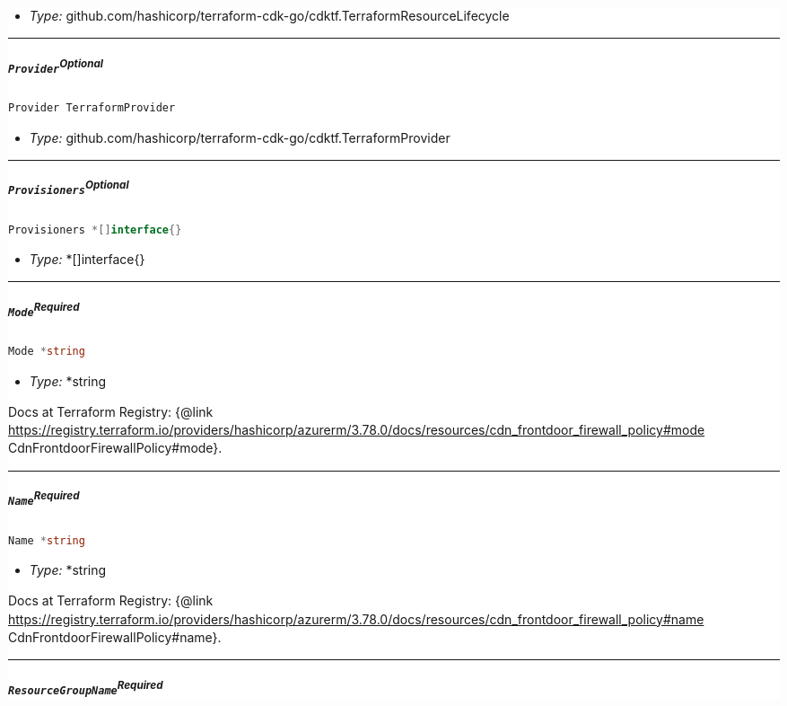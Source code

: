 - *Type:* github.com/hashicorp/terraform-cdk-go/cdktf.TerraformResourceLifecycle

---

##### `Provider`<sup>Optional</sup> <a name="Provider" id="@cdktf/provider-azurerm.cdnFrontdoorFirewallPolicy.CdnFrontdoorFirewallPolicyConfig.property.provider"></a>

```go
Provider TerraformProvider
```

- *Type:* github.com/hashicorp/terraform-cdk-go/cdktf.TerraformProvider

---

##### `Provisioners`<sup>Optional</sup> <a name="Provisioners" id="@cdktf/provider-azurerm.cdnFrontdoorFirewallPolicy.CdnFrontdoorFirewallPolicyConfig.property.provisioners"></a>

```go
Provisioners *[]interface{}
```

- *Type:* *[]interface{}

---

##### `Mode`<sup>Required</sup> <a name="Mode" id="@cdktf/provider-azurerm.cdnFrontdoorFirewallPolicy.CdnFrontdoorFirewallPolicyConfig.property.mode"></a>

```go
Mode *string
```

- *Type:* *string

Docs at Terraform Registry: {@link https://registry.terraform.io/providers/hashicorp/azurerm/3.78.0/docs/resources/cdn_frontdoor_firewall_policy#mode CdnFrontdoorFirewallPolicy#mode}.

---

##### `Name`<sup>Required</sup> <a name="Name" id="@cdktf/provider-azurerm.cdnFrontdoorFirewallPolicy.CdnFrontdoorFirewallPolicyConfig.property.name"></a>

```go
Name *string
```

- *Type:* *string

Docs at Terraform Registry: {@link https://registry.terraform.io/providers/hashicorp/azurerm/3.78.0/docs/resources/cdn_frontdoor_firewall_policy#name CdnFrontdoorFirewallPolicy#name}.

---

##### `ResourceGroupName`<sup>Required</sup> <a name="ResourceGroupName" id="@cdktf/provider-azurerm.cdnFrontdoorFirewallPolicy.CdnFrontdoorFirewallPolicyConfig.property.resourceGroupName"></a>
